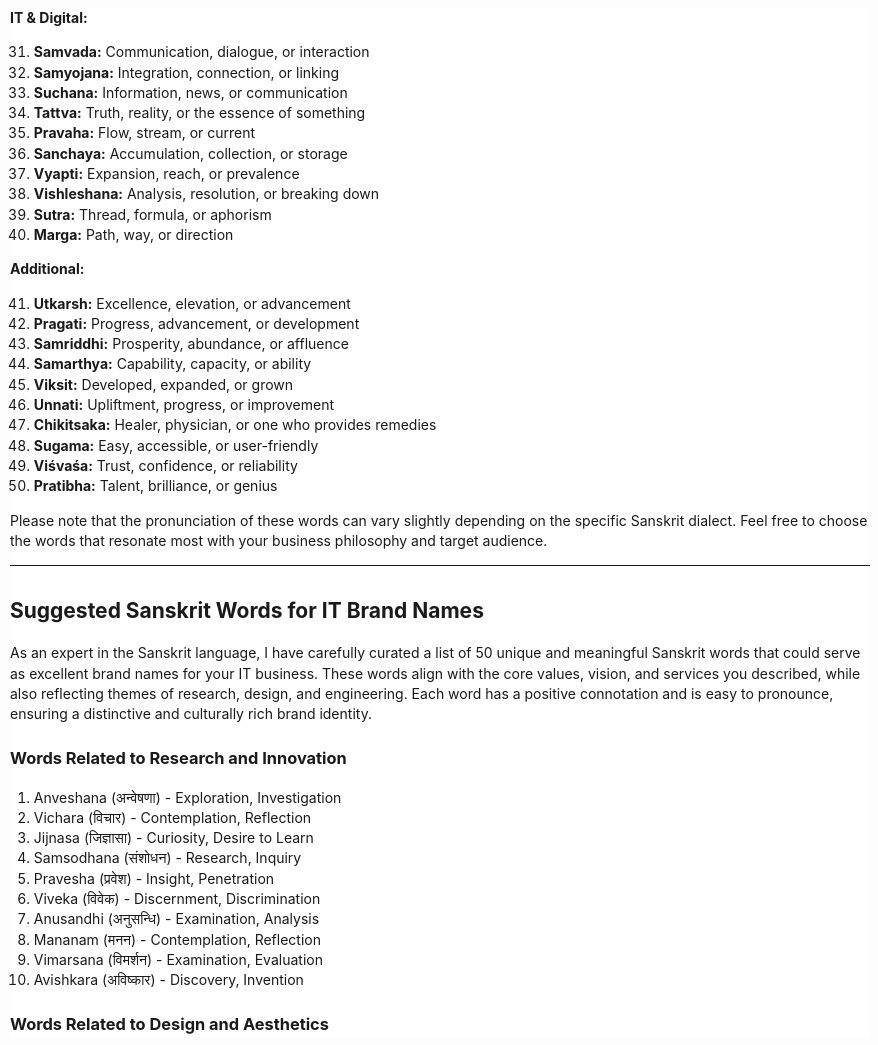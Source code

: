 **IT & Digital:**

31. **Samvada:** Communication, dialogue, or interaction
32. **Samyojana:** Integration, connection, or linking
33. **Suchana:** Information, news, or communication
34. **Tattva:** Truth, reality, or the essence of something
35. **Pravaha:** Flow, stream, or current
36. **Sanchaya:** Accumulation, collection, or storage
37. **Vyapti:** Expansion, reach, or prevalence
38. **Vishleshana:** Analysis, resolution, or breaking down
39. **Sutra:** Thread, formula, or aphorism
40. **Marga:** Path, way, or direction

**Additional:**

41. **Utkarsh:** Excellence, elevation, or advancement
42. **Pragati:** Progress, advancement, or development
43. **Samriddhi:** Prosperity, abundance, or affluence
44. **Samarthya:** Capability, capacity, or ability
45. **Viksit:** Developed, expanded, or grown
46. **Unnati:** Upliftment, progress, or improvement
47. **Chikitsaka:** Healer, physician, or one who provides remedies
48. **Sugama:** Easy, accessible, or user-friendly
49. **Viśvaśa:** Trust, confidence, or reliability
50. **Pratibha:** Talent, brilliance, or genius

Please note that the pronunciation of these words can vary slightly depending on the specific Sanskrit dialect. Feel free to choose the words that resonate most with your business philosophy and target audience.

---

## Suggested Sanskrit Words for IT Brand Names

As an expert in the Sanskrit language, I have carefully curated a list of 50 unique and meaningful Sanskrit words that could serve as excellent brand names for your IT business. These words align with the core values, vision, and services you described, while also reflecting themes of research, design, and engineering. Each word has a positive connotation and is easy to pronounce, ensuring a distinctive and culturally rich brand identity.

### Words Related to Research and Innovation

1. Anveshana (अन्वेषणा) - Exploration, Investigation
2. Vichara (विचार) - Contemplation, Reflection
3. Jijnasa (जिज्ञासा) - Curiosity, Desire to Learn
4. Samsodhana (संशोधन) - Research, Inquiry
5. Pravesha (प्रवेश) - Insight, Penetration
6. Viveka (विवेक) - Discernment, Discrimination
7. Anusandhi (अनुसन्धि) - Examination, Analysis
8. Mananam (मनन) - Contemplation, Reflection
9. Vimarsana (विमर्शन) - Examination, Evaluation
10. Avishkara (अविष्कार) - Discovery, Invention

### Words Related to Design and Aesthetics
